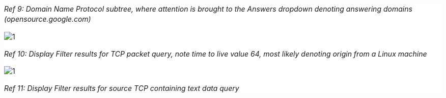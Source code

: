 <p><i>Ref 9: Domain Name Protocol subtree, where attention is brought to the Answers dropdown denoting answering domains (opensource.google.com)</i></p>
<img src="https://i.imgur.com/kStNuqB.jpg" style="width: 200%;" alt="1">
<p><i>Ref 10: Display Filter results for TCP packet query, note time to live value 64, most likely denoting origin from a Linux machine</i></p>
<img src="https://i.imgur.com/1sGYGfB.jpg" style="width: 85%;" alt="1">
<p><i>Ref 11: Display Filter results for source TCP containing text data query</i></p>
